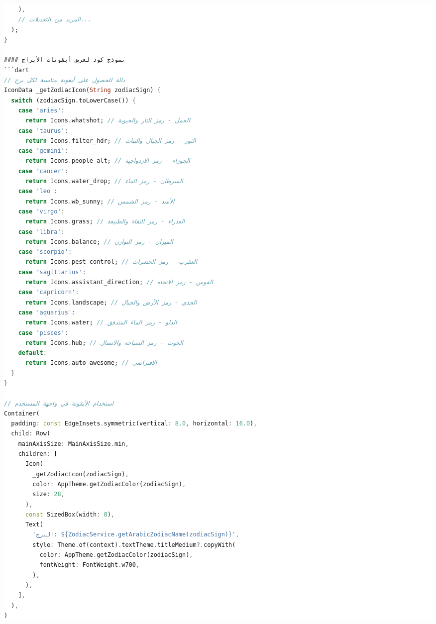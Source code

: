```dart
    ),
    // المزيد من التعديلات...
  );
}

#### نموذج كود لعرض أيقونات الأبراج
```dart
// دالة للحصول على أيقونة مناسبة لكل برج
IconData _getZodiacIcon(String zodiacSign) {
  switch (zodiacSign.toLowerCase()) {
    case 'aries':
      return Icons.whatshot; // الحمل - رمز النار والحيوية
    case 'taurus':
      return Icons.filter_hdr; // الثور - رمز الجبال والثبات
    case 'gemini':
      return Icons.people_alt; // الجوزاء - رمز الازدواجية
    case 'cancer':
      return Icons.water_drop; // السرطان - رمز الماء
    case 'leo':
      return Icons.wb_sunny; // الأسد - رمز الشمس
    case 'virgo':
      return Icons.grass; // العذراء - رمز النقاء والطبيعة
    case 'libra':
      return Icons.balance; // الميزان - رمز التوازن
    case 'scorpio':
      return Icons.pest_control; // العقرب - رمز الحشرات
    case 'sagittarius':
      return Icons.assistant_direction; // القوس - رمز الاتجاه
    case 'capricorn':
      return Icons.landscape; // الجدي - رمز الأرض والجبال
    case 'aquarius':
      return Icons.water; // الدلو - رمز الماء المتدفق
    case 'pisces':
      return Icons.hub; // الحوت - رمز السباحة والاتصال
    default:
      return Icons.auto_awesome; // الافتراضي
  }
}

// استخدام الأيقونة في واجهة المستخدم
Container(
  padding: const EdgeInsets.symmetric(vertical: 8.0, horizontal: 16.0),
  child: Row(
    mainAxisSize: MainAxisSize.min,
    children: [
      Icon(
        _getZodiacIcon(zodiacSign),
        color: AppTheme.getZodiacColor(zodiacSign),
        size: 28,
      ),
      const SizedBox(width: 8),
      Text(
        'البرج: ${ZodiacService.getArabicZodiacName(zodiacSign)}',
        style: Theme.of(context).textTheme.titleMedium?.copyWith(
          color: AppTheme.getZodiacColor(zodiacSign),
          fontWeight: FontWeight.w700,
        ),
      ),
    ],
  ),
)
```

